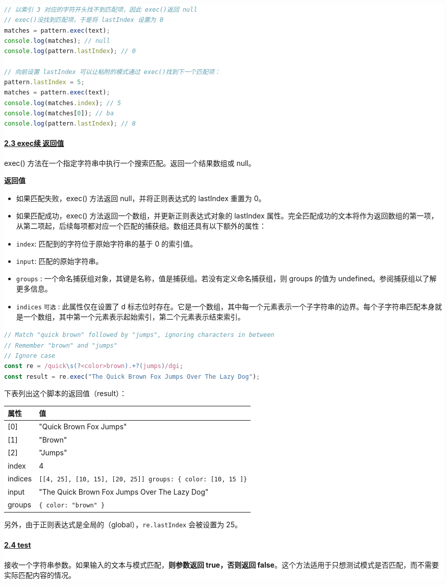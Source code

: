 ```javascript
// 以索引 3 对应的字符开头找不到匹配项，因此 exec()返回 null
// exec()没找到匹配项，于是将 lastIndex 设置为 0
matches = pattern.exec(text);
console.log(matches); // null
console.log(pattern.lastIndex); // 0

// 向前设置 lastIndex 可以让粘附的模式通过 exec()找到下一个匹配项：
pattern.lastIndex = 5;
matches = pattern.exec(text);
console.log(matches.index); // 5
console.log(matches[0]); // ba
console.log(pattern.lastIndex); // 8 
```

#### [2.3 exec续 返回值](#)
exec() 方法在一个指定字符串中执行一个搜索匹配。返回一个结果数组或 null。

**返回值**
* 如果匹配失败，exec() 方法返回 null，并将正则表达式的 lastIndex 重置为 0。
* 如果匹配成功，exec() 方法返回一个数组，并更新正则表达式对象的 lastIndex 属性。完全匹配成功的文本将作为返回数组的第一项，从第二项起，后续每项都对应一个匹配的捕获组。数组还具有以下额外的属性：

* `index`: 匹配到的字符位于原始字符串的基于 0 的索引值。
* `input`: 匹配的原始字符串。
* `groups` : 一个命名捕获组对象，其键是名称，值是捕获组。若没有定义命名捕获组，则 groups 的值为 undefined。参阅捕获组以了解更多信息。
* `indices` `可选` : 此属性仅在设置了 d 标志位时存在。它是一个数组，其中每一个元素表示一个子字符串的边界。每个子字符串匹配本身就是一个数组，其中第一个元素表示起始索引，第二个元素表示结束索引。

```javascript
// Match "quick brown" followed by "jumps", ignoring characters in between
// Remember "brown" and "jumps"
// Ignore case
const re = /quick\s(?<color>brown).+?(jumps)/dgi;
const result = re.exec("The Quick Brown Fox Jumps Over The Lazy Dog");
```
下表列出这个脚本的返回值（result）：

|属性	|值|
|:---|:---|
|[0]	|"Quick Brown Fox Jumps"|
|[1]	|"Brown"|
|[2]	|"Jumps"|
|index|	4|
|indices|	`[[4, 25], [10, 15], [20, 25]] groups: { color: [10, 15 ]}` |
|input	|"The Quick Brown Fox Jumps Over The Lazy Dog"|
|groups|	`{ color: "brown" }` |

另外，由于正则表达式是全局的（global），`re.lastIndex` 会被设置为 25。
#### [2.4 test](#)
接收一个字符串参数。如果输入的文本与模式匹配，**则参数返回 true，否则返回 false**。这个方法适用于只想测试模式是否匹配，而不需要实际匹配内容的情况。 

